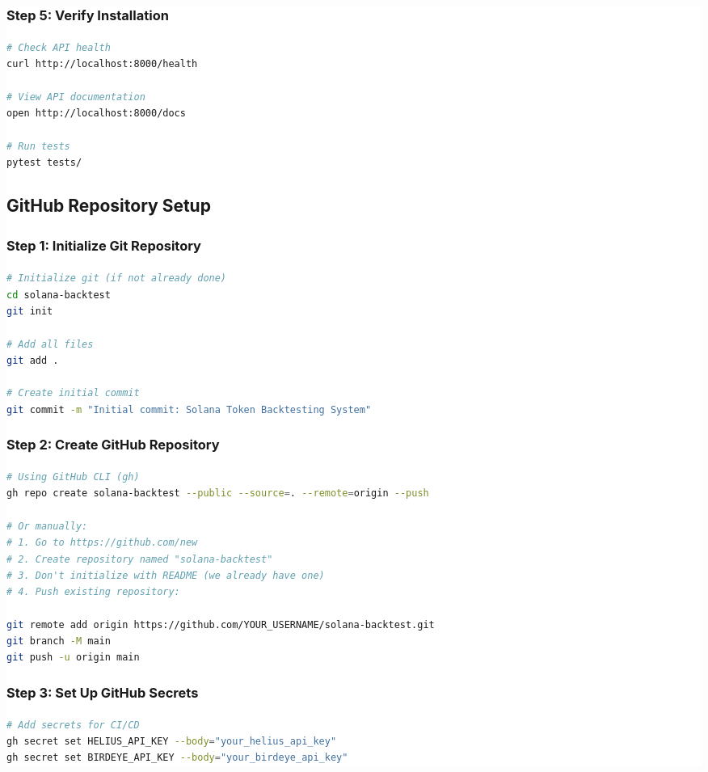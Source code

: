 ### Step 5: Verify Installation

```bash
# Check API health
curl http://localhost:8000/health

# View API documentation
open http://localhost:8000/docs

# Run tests
pytest tests/
```

## GitHub Repository Setup

### Step 1: Initialize Git Repository

```bash
# Initialize git (if not already done)
cd solana-backtest
git init

# Add all files
git add .

# Create initial commit
git commit -m "Initial commit: Solana Token Backtesting System"
```

### Step 2: Create GitHub Repository

```bash
# Using GitHub CLI (gh)
gh repo create solana-backtest --public --source=. --remote=origin --push

# Or manually:
# 1. Go to https://github.com/new
# 2. Create repository named "solana-backtest"
# 3. Don't initialize with README (we already have one)
# 4. Push existing repository:

git remote add origin https://github.com/YOUR_USERNAME/solana-backtest.git
git branch -M main
git push -u origin main
```

### Step 3: Set Up GitHub Secrets

```bash
# Add secrets for CI/CD
gh secret set HELIUS_API_KEY --body="your_helius_api_key"
gh secret set BIRDEYE_API_KEY --body="your_birdeye_api_key"
```

